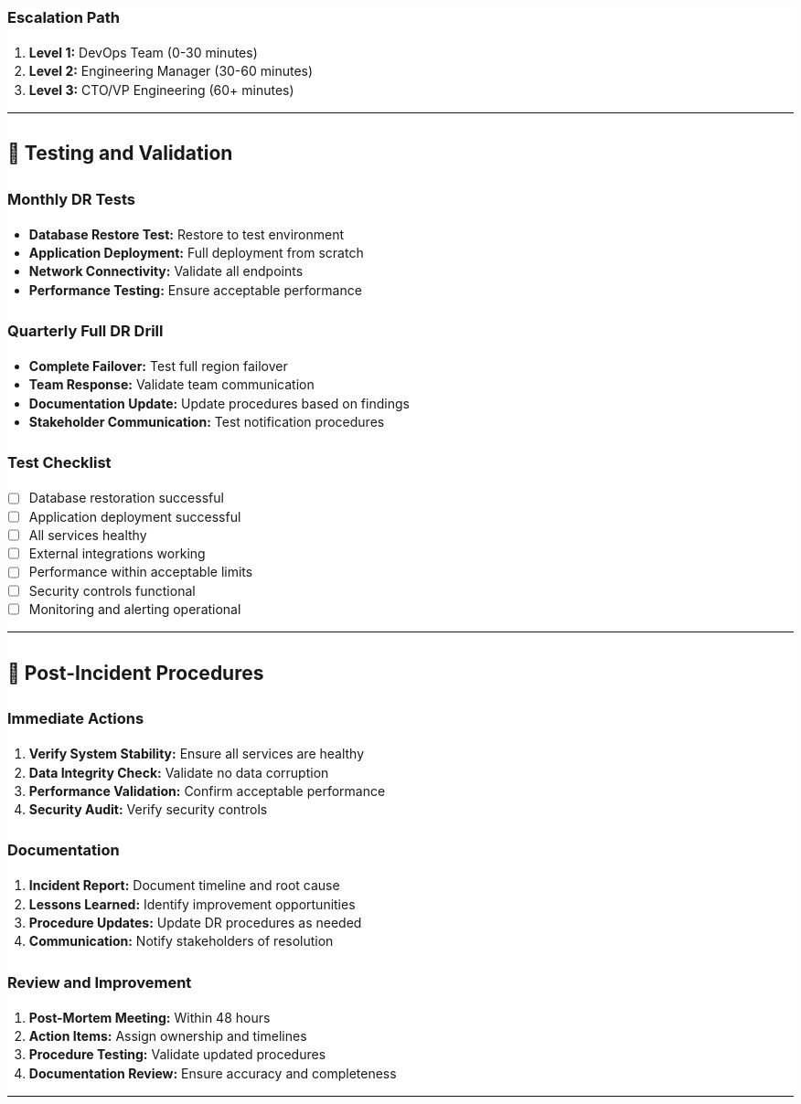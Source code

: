 ### Escalation Path
1. **Level 1:** DevOps Team (0-30 minutes)
2. **Level 2:** Engineering Manager (30-60 minutes)
3. **Level 3:** CTO/VP Engineering (60+ minutes)

---

## 🧪 Testing and Validation

### Monthly DR Tests
- **Database Restore Test:** Restore to test environment
- **Application Deployment:** Full deployment from scratch
- **Network Connectivity:** Validate all endpoints
- **Performance Testing:** Ensure acceptable performance

### Quarterly Full DR Drill
- **Complete Failover:** Test full region failover
- **Team Response:** Validate team communication
- **Documentation Update:** Update procedures based on findings
- **Stakeholder Communication:** Test notification procedures

### Test Checklist
- [ ] Database restoration successful
- [ ] Application deployment successful
- [ ] All services healthy
- [ ] External integrations working
- [ ] Performance within acceptable limits
- [ ] Security controls functional
- [ ] Monitoring and alerting operational

---

## 📝 Post-Incident Procedures

### Immediate Actions
1. **Verify System Stability:** Ensure all services are healthy
2. **Data Integrity Check:** Validate no data corruption
3. **Performance Validation:** Confirm acceptable performance
4. **Security Audit:** Verify security controls

### Documentation
1. **Incident Report:** Document timeline and root cause
2. **Lessons Learned:** Identify improvement opportunities
3. **Procedure Updates:** Update DR procedures as needed
4. **Communication:** Notify stakeholders of resolution

### Review and Improvement
1. **Post-Mortem Meeting:** Within 48 hours
2. **Action Items:** Assign ownership and timelines
3. **Procedure Testing:** Validate updated procedures
4. **Documentation Review:** Ensure accuracy and completeness

---